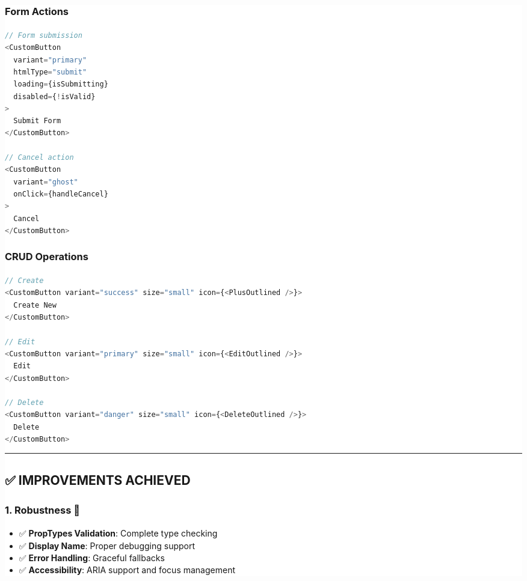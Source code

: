 ### **Form Actions**

```javascript
// Form submission
<CustomButton
  variant="primary"
  htmlType="submit"
  loading={isSubmitting}
  disabled={!isValid}
>
  Submit Form
</CustomButton>

// Cancel action
<CustomButton
  variant="ghost"
  onClick={handleCancel}
>
  Cancel
</CustomButton>
```

### **CRUD Operations**

```javascript
// Create
<CustomButton variant="success" size="small" icon={<PlusOutlined />}>
  Create New
</CustomButton>

// Edit
<CustomButton variant="primary" size="small" icon={<EditOutlined />}>
  Edit
</CustomButton>

// Delete
<CustomButton variant="danger" size="small" icon={<DeleteOutlined />}>
  Delete
</CustomButton>
```

---

## ✅ **IMPROVEMENTS ACHIEVED**

### **1. Robustness** 💪

- ✅ **PropTypes Validation**: Complete type checking
- ✅ **Display Name**: Proper debugging support
- ✅ **Error Handling**: Graceful fallbacks
- ✅ **Accessibility**: ARIA support and focus management
